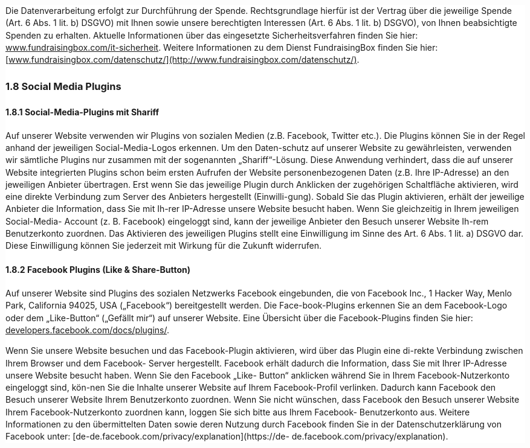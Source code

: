 Die Datenverarbeitung erfolgt zur Durchführung der Spende. Rechtsgrundlage
hierfür ist der Vertrag über die jeweilige Spende (Art. 6 Abs. 1 lit. b)
DSGVO) mit Ihnen sowie unsere berechtigten Interessen (Art. 6 Abs. 1 lit. b)
DSGVO), von Ihnen beabsichtigte Spenden zu erhalten. Aktuelle Informationen
über das eingesetzte Sicherheitsverfahren finden Sie hier:
www.fundraisingbox.com/it-sicherheit. Weitere Informationen zu dem Dienst
FundraisingBox finden Sie hier:
[www.fundraisingbox.com/datenschutz/](http://www.fundraisingbox.com/datenschutz/).

### 1.8 Social Media Plugins

#### 1.8.1 Social-Media-Plugins mit Shariff

Auf unserer Website verwenden wir Plugins von sozialen Medien (z.B. Facebook,
Twitter etc.). Die Plugins können Sie in der Regel anhand der jeweiligen
Social-Media-Logos erkennen. Um den Daten-schutz auf unserer Website zu
gewährleisten, verwenden wir sämtliche Plugins nur zusammen mit der
sogenannten „Shariff“-Lösung. Diese Anwendung verhindert, dass die auf unserer
Website integrierten Plugins schon beim ersten Aufrufen der Website
personenbezogenen Daten (z.B. Ihre IP-Adresse) an den jeweiligen Anbieter
übertragen. Erst wenn Sie das jeweilige Plugin durch Anklicken der zugehörigen
Schaltfläche aktivieren, wird eine direkte Verbindung zum Server des Anbieters
hergestellt (Einwilli-gung). Sobald Sie das Plugin aktivieren, erhält der
jeweilige Anbieter die Information, dass Sie mit Ih-rer IP-Adresse unsere
Website besucht haben. Wenn Sie gleichzeitig in Ihrem jeweiligen Social-Media-
Account (z. B. Facebook) eingeloggt sind, kann der jeweilige Anbieter den
Besuch unserer Website Ih-rem Benutzerkonto zuordnen. Das Aktivieren des
jeweiligen Plugins stellt eine Einwilligung im Sinne des Art. 6 Abs. 1 lit. a)
DSGVO dar. Diese Einwilligung können Sie jederzeit mit Wirkung für die Zukunft
widerrufen.

#### 1.8.2 Facebook Plugins (Like & Share-Button)

Auf unserer Website sind Plugins des sozialen Netzwerks Facebook eingebunden,
die von Facebook Inc., 1 Hacker Way, Menlo Park, California 94025, USA
(„Facebook“) bereitgestellt werden. Die Face-book-Plugins erkennen Sie an dem
Facebook-Logo oder dem „Like-Button“ („Gefällt mir“) auf unserer Website. Eine
Übersicht über die Facebook-Plugins finden Sie hier:
[developers.facebook.com/docs/plugins/](https://developers.facebook.com/docs/plugins/?locale=de_DE).

Wenn Sie unsere Website besuchen und das Facebook-Plugin aktivieren, wird über
das Plugin eine di-rekte Verbindung zwischen Ihrem Browser und dem Facebook-
Server hergestellt. Facebook erhält dadurch die Information, dass Sie mit
Ihrer IP-Adresse unsere Website besucht haben. Wenn Sie den Facebook „Like-
Button“ anklicken während Sie in Ihrem Facebook-Nutzerkonto eingeloggt sind,
kön-nen Sie die Inhalte unserer Website auf Ihrem Facebook-Profil verlinken.
Dadurch kann Facebook den Besuch unserer Website Ihrem Benutzerkonto zuordnen.
Wenn Sie nicht wünschen, dass Facebook den Besuch unserer Website Ihrem
Facebook-Nutzerkonto zuordnen kann, loggen Sie sich bitte aus Ihrem Facebook-
Benutzerkonto aus. Weitere Informationen zu den übermittelten Daten sowie
deren Nutzung durch Facebook finden Sie in der Datenschutzerklärung von
Facebook unter: [de-de.facebook.com/privacy/explanation](https://de-
de.facebook.com/privacy/explanation).
